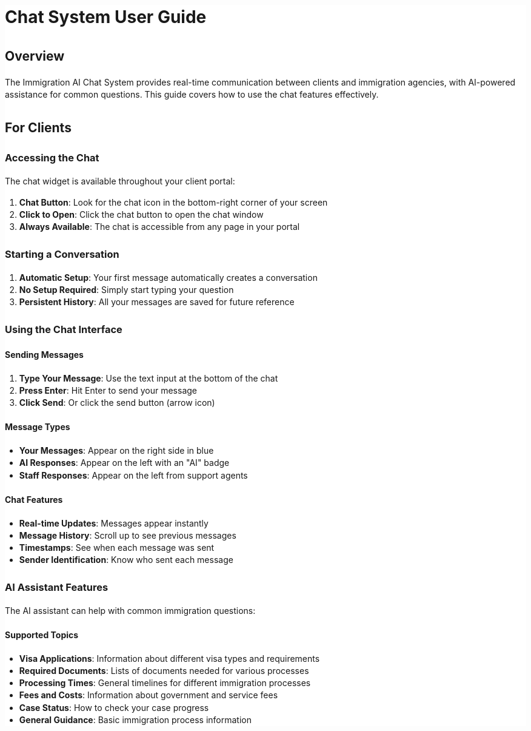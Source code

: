 # Chat System User Guide

## Overview

The Immigration AI Chat System provides real-time communication between clients and immigration agencies, with AI-powered assistance for common questions. This guide covers how to use the chat features effectively.

## For Clients

### Accessing the Chat

The chat widget is available throughout your client portal:

1. **Chat Button**: Look for the chat icon in the bottom-right corner of your screen
2. **Click to Open**: Click the chat button to open the chat window
3. **Always Available**: The chat is accessible from any page in your portal

### Starting a Conversation

1. **Automatic Setup**: Your first message automatically creates a conversation
2. **No Setup Required**: Simply start typing your question
3. **Persistent History**: All your messages are saved for future reference

### Using the Chat Interface

#### Sending Messages
1. **Type Your Message**: Use the text input at the bottom of the chat
2. **Press Enter**: Hit Enter to send your message
3. **Click Send**: Or click the send button (arrow icon)

#### Message Types
- **Your Messages**: Appear on the right side in blue
- **AI Responses**: Appear on the left with an "AI" badge
- **Staff Responses**: Appear on the left from support agents

#### Chat Features
- **Real-time Updates**: Messages appear instantly
- **Message History**: Scroll up to see previous messages
- **Timestamps**: See when each message was sent
- **Sender Identification**: Know who sent each message

### AI Assistant Features

The AI assistant can help with common immigration questions:

#### Supported Topics
- **Visa Applications**: Information about different visa types and requirements
- **Required Documents**: Lists of documents needed for various processes
- **Processing Times**: General timelines for different immigration processes
- **Fees and Costs**: Information about government and service fees
- **Case Status**: How to check your case progress
- **General Guidance**: Basic immigration process information
